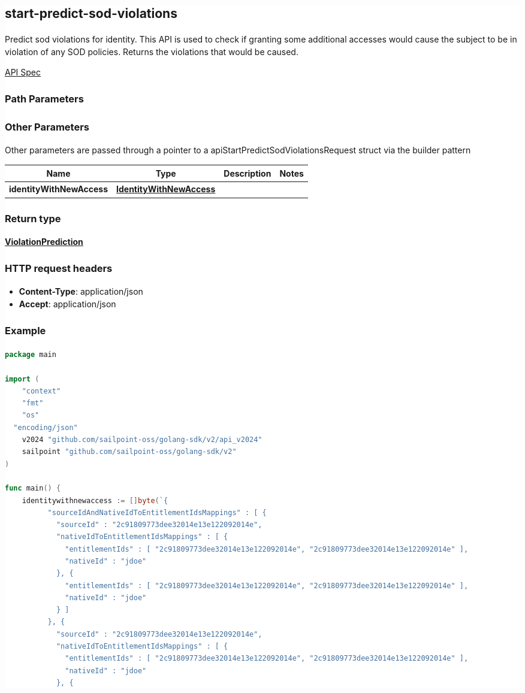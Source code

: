 
## start-predict-sod-violations
Predict sod violations for identity.
This API is used to check if granting some additional accesses would cause the subject to be in violation of any SOD policies. Returns the violations that would be caused.

[API Spec](https://developer.sailpoint.com/docs/api/v2024/start-predict-sod-violations)

### Path Parameters



### Other Parameters

Other parameters are passed through a pointer to a apiStartPredictSodViolationsRequest struct via the builder pattern


Name | Type | Description  | Notes
------------- | ------------- | ------------- | -------------
 **identityWithNewAccess** | [**IdentityWithNewAccess**](../models/identity-with-new-access) |  | 

### Return type

[**ViolationPrediction**](../models/violation-prediction)

### HTTP request headers

- **Content-Type**: application/json
- **Accept**: application/json

### Example

```go
package main

import (
	"context"
	"fmt"
	"os"
  "encoding/json"
    v2024 "github.com/sailpoint-oss/golang-sdk/v2/api_v2024"
	sailpoint "github.com/sailpoint-oss/golang-sdk/v2"
)

func main() {
    identitywithnewaccess := []byte(`{
          "sourceIdAndNativeIdToEntitlementIdsMappings" : [ {
            "sourceId" : "2c91809773dee32014e13e122092014e",
            "nativeIdToEntitlementIdsMappings" : [ {
              "entitlementIds" : [ "2c91809773dee32014e13e122092014e", "2c91809773dee32014e13e122092014e" ],
              "nativeId" : "jdoe"
            }, {
              "entitlementIds" : [ "2c91809773dee32014e13e122092014e", "2c91809773dee32014e13e122092014e" ],
              "nativeId" : "jdoe"
            } ]
          }, {
            "sourceId" : "2c91809773dee32014e13e122092014e",
            "nativeIdToEntitlementIdsMappings" : [ {
              "entitlementIds" : [ "2c91809773dee32014e13e122092014e", "2c91809773dee32014e13e122092014e" ],
              "nativeId" : "jdoe"
            }, {
```